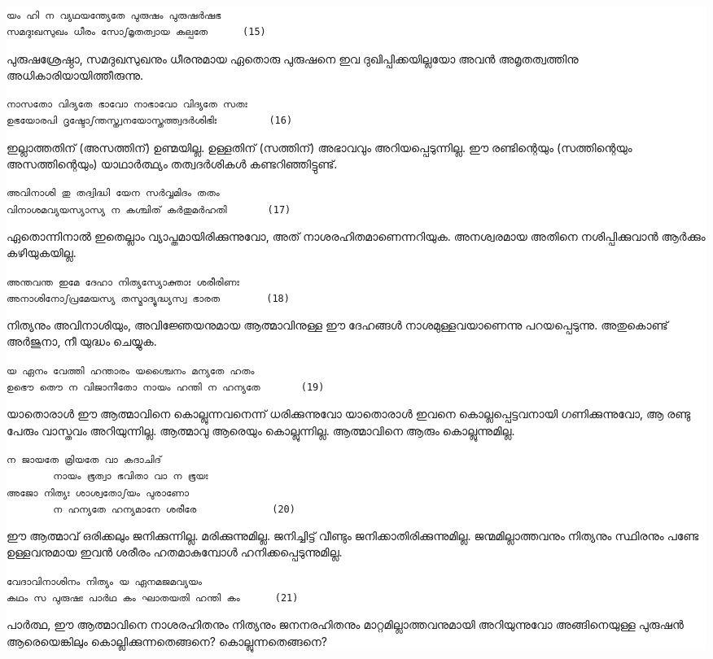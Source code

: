 ```
യം ഹി ന വ്യഥയന്ത്യേതേ പുരുഷം പുരുഷര്‍ഷഭ 
സമദുഃഖസുഖം ധീരം സോഽമൃതത്വായ കല്പതേ 		(15)
```

പുരുഷശ്രേഷ്ഠാ, സമദുഖസുഖനും ധീരനുമായ ഏതൊരു പുരുഷനെ ഇവ ദുഖിപ്പിക്കയില്ലയോ അവന്‍ അമൃതത്വത്തിനു അധികാരിയായിത്തീരുന്നു.

```
നാസതോ വിദ്യതേ ഭാവോ നാഭാവോ വിദ്യതേ സതഃ 
ഉഭയോരപി ദൃഷ്ടോഽന്തസ്ത്വനയോസ്തത്ത്വദര്‍ശിഭിഃ 		(16)
```

ഇല്ലാത്തതിന് (അസത്തിന്) ഉണ്മയില്ല. ഉള്ളതിന് (സത്തിന്) അഭാവവും അറിയപ്പെടുന്നില്ല. ഈ രണ്ടിന്റെയും (സത്തിന്റെയും അസത്തിന്റെയും) യാഥാര്‍ത്ഥ്യം തത്വദര്‍ശികള്‍ കണ്ടറിഞ്ഞിട്ടുണ്ട്.

```
അവിനാശി തു തദ്വിദ്ധി യേന സര്‍വ്വമിദം തതം 
വിനാശമവ്യയസ്യാസ്യ ന കശ്ചിത് കര്‍തുമര്‍ഹതി 		(17)
```

ഏതൊന്നിനാല്‍ ഇതെല്ലാം വ്യാപ്തമായിരിക്കുന്നുവോ, അത് നാശരഹിതമാണെന്നറിയുക. അനശ്വരമായ അതിനെ നശിപ്പിക്കുവാന്‍ ആ‍ര്‍ക്കും കഴിയുകയില്ല.

```
അന്തവന്ത ഇമേ ദേഹാ നിത്യസ്യോക്താഃ ശരീരിണഃ 
അനാശിനോഽപ്രമേയസ്യ തസ്മാദ്യുദ്ധ്യസ്വ ഭാരത 		(18)
```

നിത്യനും അവിനാശിയും, അവിജ്ഞേയനുമായ ആത്മാവിനുള്ള ഈ ദേഹങ്ങള്‍ നാശമുള്ളവയാണെന്നു പറയപ്പെടുന്നു. അതുകൊണ്ട് അര്‍ജുനാ, നീ യുദ്ധം ചെയ്യുക.

```
യ ഏനം വേത്തി ഹന്താരം യശ്ചൈനം മന്യതേ ഹതം
ഉഭൌ തൌ ന വിജാനീതോ നായം ഹന്തി ന ഹന്യതേ   	(19)
```

യാതൊരാള്‍  ഈ ആത്മാവിനെ കൊല്ലുന്ന‌വ‍നെന്ന് ധരിക്കുന്നുവോ യാതൊരാള്‍ ഇവനെ കൊല്ലപ്പെട്ടവനായി ഗണിക്കുന്നുവോ, ആ രണ്ടു പേരും വാസ്തവം അറിയുന്നില്ല. ആത്മാവു ആരെയും കൊല്ലുന്നില്ല.  ആത്മാവിനെ ആരും കൊല്ലുന്നുമില്ല.

```
ന ജായതേ മ്രിയതേ വാ കദാചിദ്
        നായം ഭൂത്വാ ഭവിതാ വാ ന ഭൂയഃ 
അജോ നിത്യഃ ശാശ്വതോഽയം പുരാണോ
        ന ഹന്യതേ ഹന്യമാനേ ശരീരേ 			(20)
```

ഈ ആത്മാവ് ഒരിക്കലും ജനിക്കുന്നില്ല. മരിക്കുന്നുമില്ല. ജനിച്ചിട്ട്‌ വീണ്ടും ജനിക്കാതിരിക്കുന്നുമില്ല. ജന്മമില്ലാത്തവനും നിത്യനും സ്ഥിരനും പണ്ടേ ഉള്ളവനുമായ ഇവന്‍ ശരീരം ഹതമാകുമ്പോള്‍ ഹനിക്കപ്പെടുന്നുമില്ല.

```
വേദാവിനാശിനം നിത്യം യ ഏനമജമവ്യയം
കഥം സ പുരുഷഃ പാര്‍ഥ കം ഘാതയതി ഹന്തി കം 		(21)
```

പാര്‍ത്ഥ, ഈ ആത്മാവിനെ നാശരഹിതനും നിത്യനും ജനനരഹിതനും മാറ്റമില്ലാത്തവനുമായി അറിയുന്നുവോ അങ്ങിനെയുള്ള പുരുഷന്‍ ആരെയെങ്കിലും കൊല്ലിക്കുന്നതെങ്ങനെ? കൊല്ലുന്നതെങ്ങനെ?

